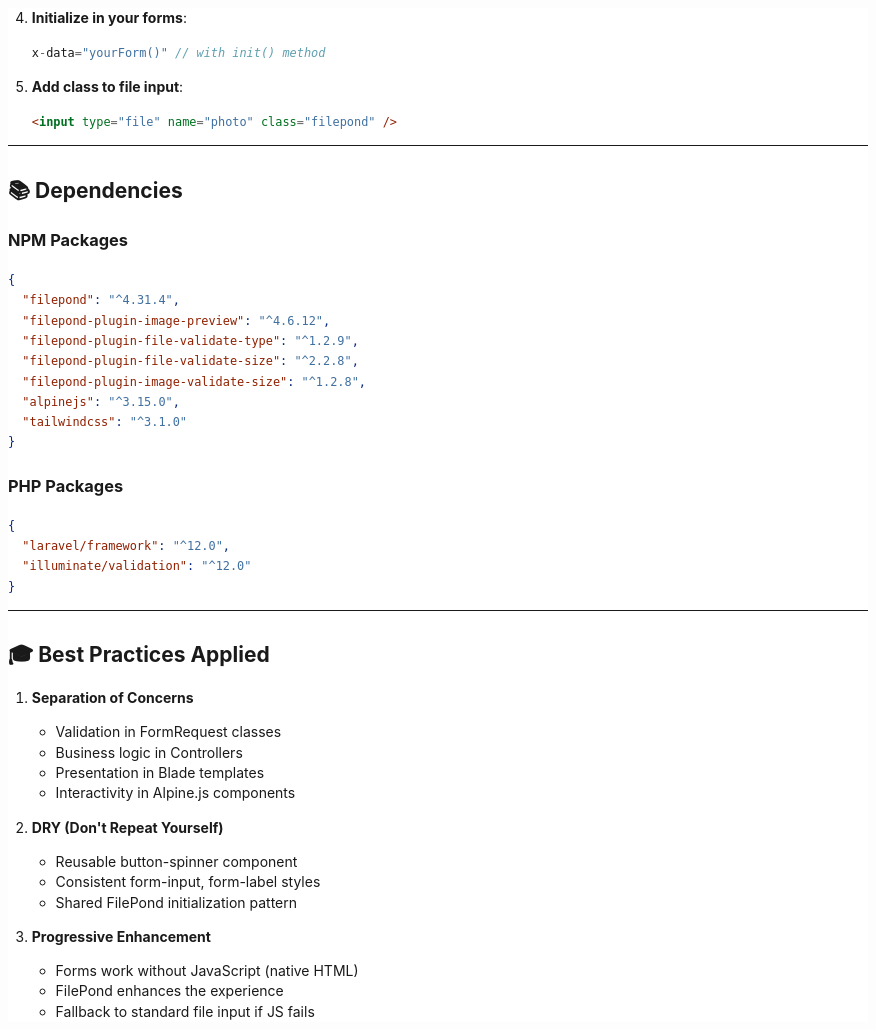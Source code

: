 4. **Initialize in your forms**:
   ```javascript
   x-data="yourForm()" // with init() method
   ```

5. **Add class to file input**:
   ```html
   <input type="file" name="photo" class="filepond" />
   ```

---

## 📚 Dependencies

### NPM Packages
```json
{
  "filepond": "^4.31.4",
  "filepond-plugin-image-preview": "^4.6.12",
  "filepond-plugin-file-validate-type": "^1.2.9",
  "filepond-plugin-file-validate-size": "^2.2.8",
  "filepond-plugin-image-validate-size": "^1.2.8",
  "alpinejs": "^3.15.0",
  "tailwindcss": "^3.1.0"
}
```

### PHP Packages
```json
{
  "laravel/framework": "^12.0",
  "illuminate/validation": "^12.0"
}
```

---

## 🎓 Best Practices Applied

1. **Separation of Concerns**
   - Validation in FormRequest classes
   - Business logic in Controllers
   - Presentation in Blade templates
   - Interactivity in Alpine.js components

2. **DRY (Don't Repeat Yourself)**
   - Reusable button-spinner component
   - Consistent form-input, form-label styles
   - Shared FilePond initialization pattern

3. **Progressive Enhancement**
   - Forms work without JavaScript (native HTML)
   - FilePond enhances the experience
   - Fallback to standard file input if JS fails
